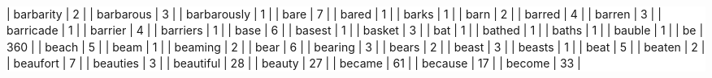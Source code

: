 |     barbarity      |      2      |
|     barbarous      |      3      |
|    barbarously     |      1      |
|        bare        |      7      |
|       bared        |      1      |
|       barks        |      1      |
|        barn        |      2      |
|       barred       |      4      |
|       barren       |      3      |
|     barricade      |      1      |
|      barrier       |      4      |
|      barriers      |      1      |
|        base        |      6      |
|       basest       |      1      |
|       basket       |      3      |
|        bat         |      1      |
|       bathed       |      1      |
|       baths        |      1      |
|       bauble       |      1      |
|         be         |     360     |
|       beach        |      5      |
|        beam        |      1      |
|      beaming       |      2      |
|        bear        |      6      |
|      bearing       |      3      |
|       bears        |      2      |
|       beast        |      3      |
|       beasts       |      1      |
|        beat        |      5      |
|       beaten       |      2      |
|      beaufort      |      7      |
|      beauties      |      3      |
|     beautiful      |     28      |
|       beauty       |     27      |
|       became       |     61      |
|      because       |     17      |
|       become       |     33      |